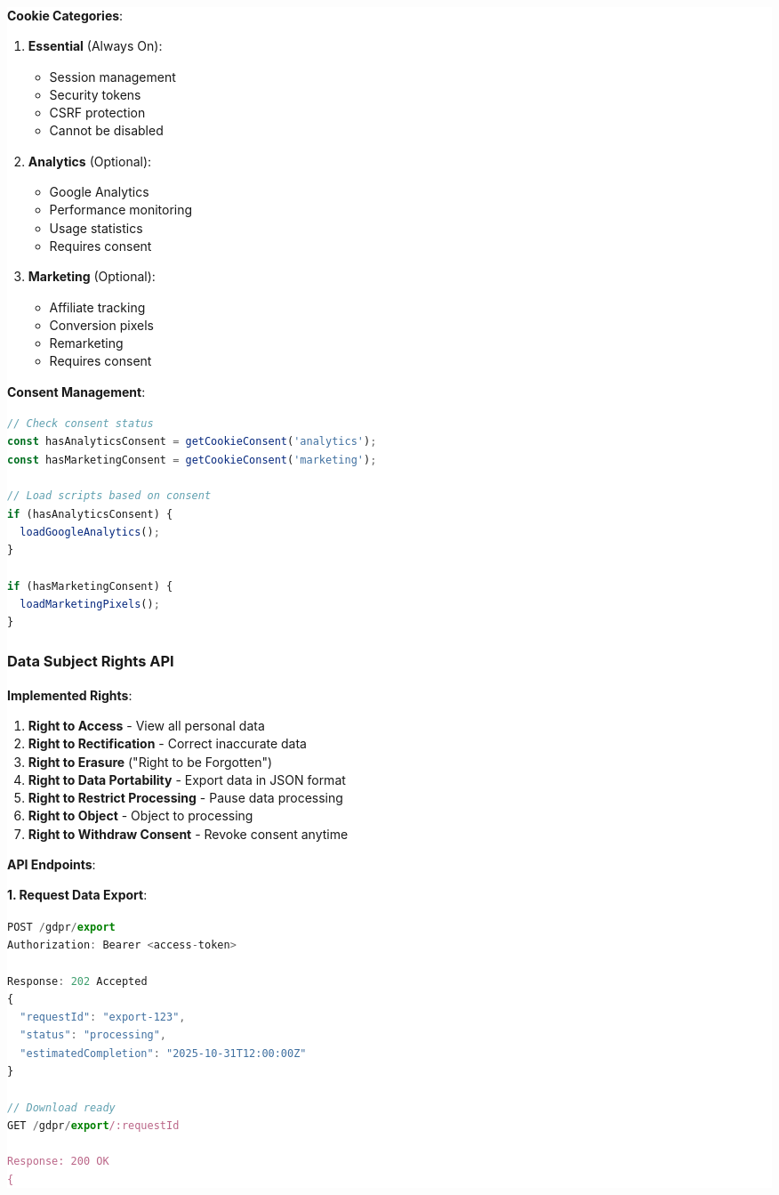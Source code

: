 **Cookie Categories**:

1. **Essential** (Always On):
   - Session management
   - Security tokens
   - CSRF protection
   - Cannot be disabled

2. **Analytics** (Optional):
   - Google Analytics
   - Performance monitoring
   - Usage statistics
   - Requires consent

3. **Marketing** (Optional):
   - Affiliate tracking
   - Conversion pixels
   - Remarketing
   - Requires consent

**Consent Management**:
```typescript
// Check consent status
const hasAnalyticsConsent = getCookieConsent('analytics');
const hasMarketingConsent = getCookieConsent('marketing');

// Load scripts based on consent
if (hasAnalyticsConsent) {
  loadGoogleAnalytics();
}

if (hasMarketingConsent) {
  loadMarketingPixels();
}
```

### Data Subject Rights API

**Implemented Rights**:

1. **Right to Access** - View all personal data
2. **Right to Rectification** - Correct inaccurate data
3. **Right to Erasure** ("Right to be Forgotten")
4. **Right to Data Portability** - Export data in JSON format
5. **Right to Restrict Processing** - Pause data processing
6. **Right to Object** - Object to processing
7. **Right to Withdraw Consent** - Revoke consent anytime

**API Endpoints**:

**1. Request Data Export**:
```typescript
POST /gdpr/export
Authorization: Bearer <access-token>

Response: 202 Accepted
{
  "requestId": "export-123",
  "status": "processing",
  "estimatedCompletion": "2025-10-31T12:00:00Z"
}

// Download ready
GET /gdpr/export/:requestId

Response: 200 OK
{
```